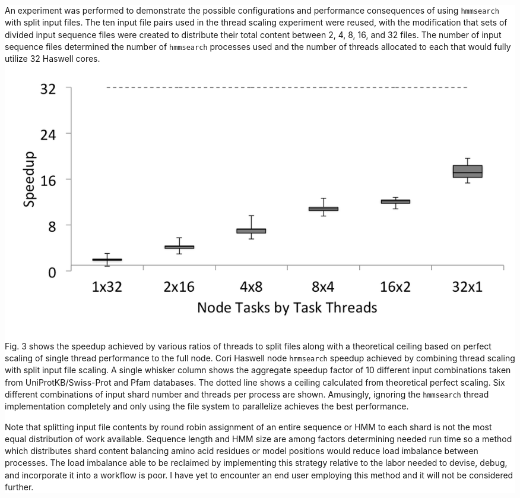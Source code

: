 An experiment was performed to demonstrate the possible configurations and
performance consequences of using `hmmsearch` with split input files. The ten
input file pairs used in the thread scaling experiment were reused, with the
modification that sets of divided input sequence files were created to
distribute their total content between 2, 4, 8, 16, and 32 files. The number of
input sequence files determined the number of `hmmsearch` processes used and
the number of threads allocated to each that would fully utilize 32 Haswell
cores.

![Unmodified HMMER3 exploring multi-processing ratios](hmmer3_file.png)

Fig. 3 shows the speedup achieved by various ratios of threads to split files
along with a theoretical ceiling based on perfect scaling of single thread
performance to the full node. Cori Haswell node `hmmsearch` speedup achieved by
combining thread scaling with split input file scaling. A single whisker column
shows the aggregate speedup factor of 10 different input combinations taken
from UniProtKB/Swiss-Prot and Pfam databases. The dotted line shows a ceiling 
calculated from theoretical perfect scaling. Six different combinations of 
input shard number and threads per process are shown. Amusingly, ignoring the 
`hmmsearch` thread implementation completely and only using the file system to
parallelize achieves the best performance.

Note that splitting input file contents by round robin assignment of an entire
sequence or HMM to each shard is not the most equal distribution of work
available. Sequence length and HMM size are among factors determining needed
run time so a method which distributes shard content balancing amino acid
residues or model positions would reduce load imbalance between processes. The
load imbalance able to be reclaimed by implementing this strategy relative to
the labor needed to devise, debug, and incorporate it into a workflow is poor.
I have yet to encounter an end user employing this method and it will not be
considered further.
